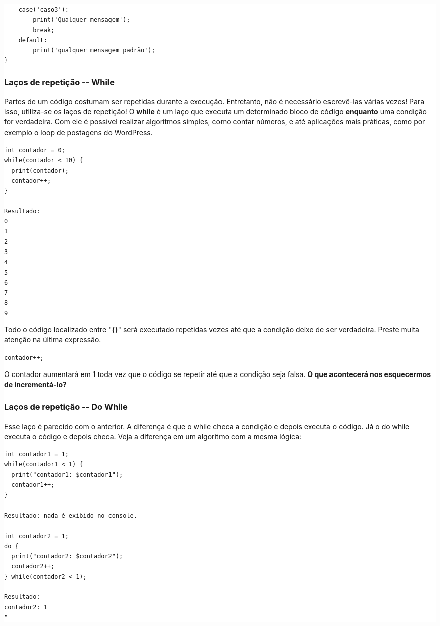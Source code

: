 ```
    case('caso3'):
        print('Qualquer mensagem');
        break;
    default:
        print('qualquer mensagem padrão');
}
```
### Laços de repetição -- While
Partes de um código costumam ser repetidas durante a execução. Entretanto, não é necessário escrevê-las várias vezes! Para isso, utiliza-se os laços de repetição!
O **while** é um laço que executa um determinado bloco de código **enquanto** uma condição for verdadeira. Com ele é possível realizar algoritmos simples, como contar números, e até aplicações mais práticas, como por exemplo o [loop de postagens do WordPress](https://developer.wordpress.org/themes/basics/the-loop/).
```
int contador = 0;
while(contador < 10) {
  print(contador);
  contador++;
}

Resultado:
0
1
2
3
4
5
6
7
8
9
```
Todo o código localizado entre "{}" será executado repetidas vezes até que a condição deixe de ser verdadeira. Preste muita atenção na última expressão. 
```
contador++;
```
O contador aumentará em 1 toda vez que o código se repetir até que a condição seja falsa. **O que acontecerá nos esquecermos de incrementá-lo?**

### Laços de repetição -- Do While
Esse laço é parecido com o anterior. A diferença é que o while checa a condição e depois executa o código. Já o do while executa o código e depois checa. Veja a diferença em um algoritmo com a mesma lógica:
```
int contador1 = 1;
while(contador1 < 1) {
  print("contador1: $contador1");
  contador1++;
}

Resultado: nada é exibido no console.
  
int contador2 = 1;
do {
  print("contador2: $contador2");
  contador2++;
} while(contador2 < 1);

Resultado:
contador2: 1
"
```